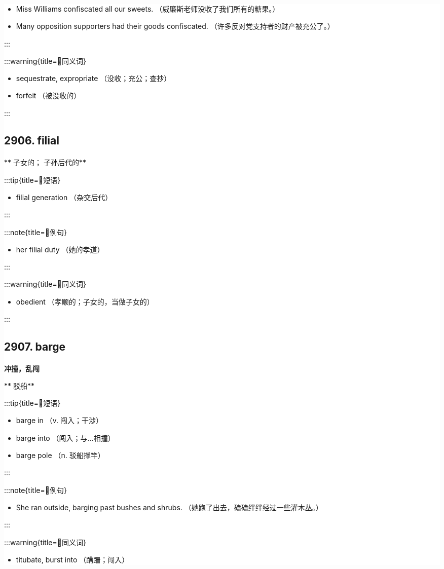 - Miss Williams confiscated all our sweets. （威廉斯老师没收了我们所有的糖果。）

- Many opposition supporters had their goods confiscated. （许多反对党支持者的财产被充公了。）

:::

:::warning{title=🤔同义词}

- sequestrate, expropriate （没收；充公；查抄）

- forfeit （被没收的）

:::


## 2906. filial

** 子女的； 子孙后代的**

:::tip{title=🤩短语}

- filial generation （杂交后代）

:::

:::note{title=🎤例句}

- her filial duty （她的孝道）

:::

:::warning{title=🤔同义词}

- obedient （孝顺的；子女的，当做子女的）

:::


## 2907. barge

**冲撞，乱闯**

** 驳船**

:::tip{title=🤩短语}

- barge in （v. 闯入；干涉）

- barge into （闯入；与…相撞）

- barge pole （n. 驳船撑竿）

:::

:::note{title=🎤例句}

- She ran outside, barging past bushes and shrubs. （她跑了出去，磕磕绊绊经过一些灌木丛。）

:::

:::warning{title=🤔同义词}

- titubate, burst into （蹒跚；闯入）
